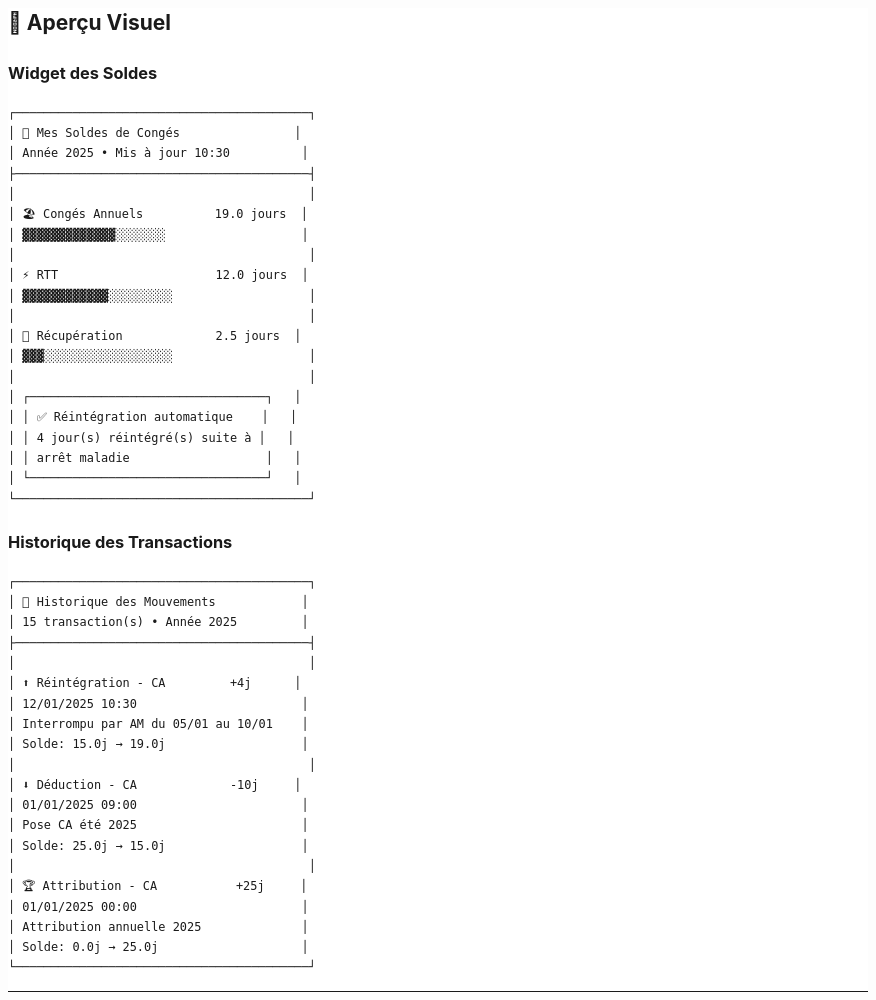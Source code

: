 
## 🎨 Aperçu Visuel

### Widget des Soldes
```
┌─────────────────────────────────────────┐
│ 💼 Mes Soldes de Congés                │
│ Année 2025 • Mis à jour 10:30          │
├─────────────────────────────────────────┤
│                                         │
│ 🏖️ Congés Annuels          19.0 jours  │
│ ▓▓▓▓▓▓▓▓▓▓▓▓▓░░░░░░░                   │
│                                         │
│ ⚡ RTT                      12.0 jours  │
│ ▓▓▓▓▓▓▓▓▓▓▓▓░░░░░░░░░                   │
│                                         │
│ 🔄 Récupération             2.5 jours  │
│ ▓▓▓░░░░░░░░░░░░░░░░░░                   │
│                                         │
│ ┌─────────────────────────────────┐   │
│ │ ✅ Réintégration automatique    │   │
│ │ 4 jour(s) réintégré(s) suite à │   │
│ │ arrêt maladie                   │   │
│ └─────────────────────────────────┘   │
└─────────────────────────────────────────┘
```

### Historique des Transactions
```
┌─────────────────────────────────────────┐
│ 📜 Historique des Mouvements            │
│ 15 transaction(s) • Année 2025         │
├─────────────────────────────────────────┤
│                                         │
│ ⬆️ Réintégration - CA         +4j      │
│ 12/01/2025 10:30                       │
│ Interrompu par AM du 05/01 au 10/01    │
│ Solde: 15.0j → 19.0j                   │
│                                         │
│ ⬇️ Déduction - CA             -10j     │
│ 01/01/2025 09:00                       │
│ Pose CA été 2025                       │
│ Solde: 25.0j → 15.0j                   │
│                                         │
│ 🏆 Attribution - CA           +25j     │
│ 01/01/2025 00:00                       │
│ Attribution annuelle 2025              │
│ Solde: 0.0j → 25.0j                    │
└─────────────────────────────────────────┘
```

---